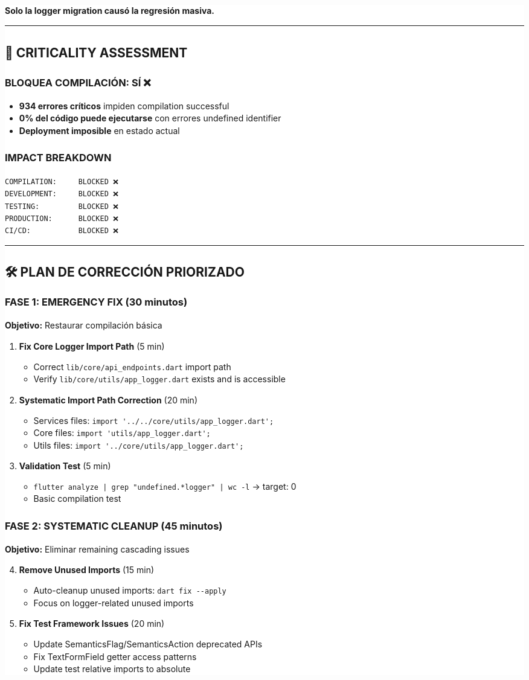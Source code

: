 **Solo la logger migration causó la regresión masiva.**

---

## 🚨 CRITICALITY ASSESSMENT

### BLOQUEA COMPILACIÓN: SÍ ❌
- **934 errores críticos** impiden compilation successful
- **0% del código puede ejecutarse** con errores undefined identifier
- **Deployment imposible** en estado actual

### IMPACT BREAKDOWN
```
COMPILATION:     BLOCKED ❌
DEVELOPMENT:     BLOCKED ❌  
TESTING:         BLOCKED ❌
PRODUCTION:      BLOCKED ❌
CI/CD:           BLOCKED ❌
```

---

## 🛠️ PLAN DE CORRECCIÓN PRIORIZADO

### FASE 1: EMERGENCY FIX (30 minutos)
**Objetivo:** Restaurar compilación básica

1. **Fix Core Logger Import Path** (5 min)
   - Correct `lib/core/api_endpoints.dart` import path
   - Verify `lib/core/utils/app_logger.dart` exists and is accessible

2. **Systematic Import Path Correction** (20 min)  
   - Services files: `import '../../core/utils/app_logger.dart';`
   - Core files: `import 'utils/app_logger.dart';`
   - Utils files: `import '../core/utils/app_logger.dart';`

3. **Validation Test** (5 min)
   - `flutter analyze | grep "undefined.*logger" | wc -l` → target: 0
   - Basic compilation test

### FASE 2: SYSTEMATIC CLEANUP (45 minutos)
**Objetivo:** Eliminar remaining cascading issues

4. **Remove Unused Imports** (15 min)
   - Auto-cleanup unused imports: `dart fix --apply`
   - Focus on logger-related unused imports

5. **Fix Test Framework Issues** (20 min) 
   - Update SemanticsFlag/SemanticsAction deprecated APIs
   - Fix TextFormField getter access patterns
   - Update test relative imports to absolute
